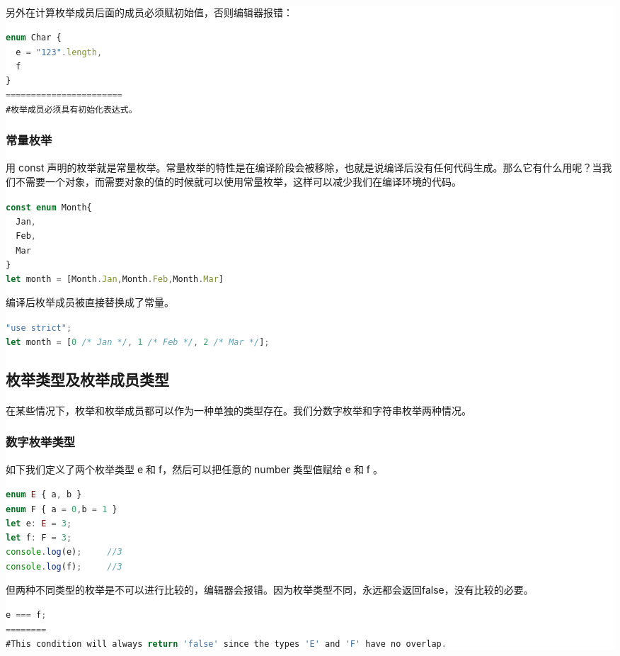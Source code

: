 另外在计算枚举成员后面的成员必须赋初始值，否则编辑器报错：

```typescript
enum Char {
  e = "123".length,
  f
}
=======================
#枚举成员必须具有初始化表达式。
```

### 常量枚举

用 const 声明的枚举就是常量枚举。常量枚举的特性是在编译阶段会被移除，也就是说编译后没有任何代码生成。那么它有什么用呢？当我们不需要一个对象，而需要对象的值的时候就可以使用常量枚举，这样可以减少我们在编译环境的代码。

```typescript
const enum Month{
  Jan,
  Feb,
  Mar
}
let month = [Month.Jan,Month.Feb,Month.Mar]
```

编译后枚举成员被直接替换成了常量。

```javascript
"use strict";
let month = [0 /* Jan */, 1 /* Feb */, 2 /* Mar */];
```

## 枚举类型及枚举成员类型

在某些情况下，枚举和枚举成员都可以作为一种单独的类型存在。我们分数字枚举和字符串枚举两种情况。

### 数字枚举类型

如下我们定义了两个枚举类型 e 和 f，然后可以把任意的 number 类型值赋给 e 和 f 。

```typescript
enum E { a, b }
enum F { a = 0,b = 1 }
let e: E = 3;
let f: F = 3;
console.log(e);		//3
console.log(f);		//3
```

但两种不同类型的枚举是不可以进行比较的，编辑器会报错。因为枚举类型不同，永远都会返回false，没有比较的必要。

```typescript
e === f;
========
#This condition will always return 'false' since the types 'E' and 'F' have no overlap.
```
